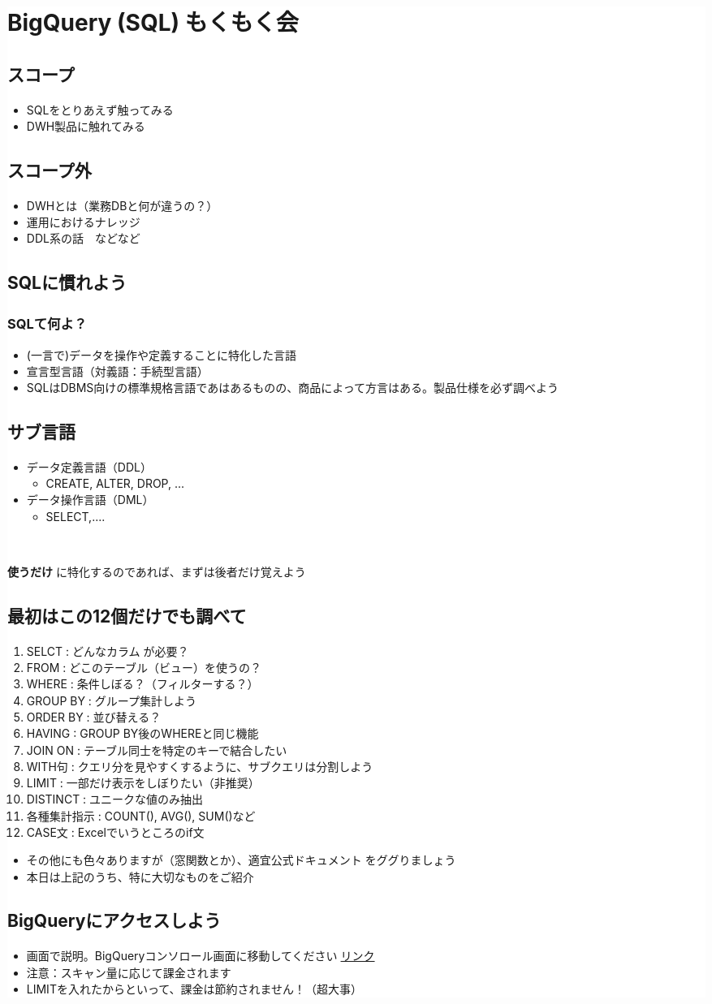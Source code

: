 # BigQuery (SQL) もくもく会
## スコープ
- SQLをとりあえず触ってみる
- DWH製品に触れてみる 
## スコープ外
- DWHとは（業務DBと何が違うの？）
- 運用におけるナレッジ
- DDL系の話　などなど

## SQLに慣れよう
### SQLて何よ？
- (一言で)データを操作や定義することに特化した言語
- 宣言型言語（対義語：手続型言語）
- SQLはDBMS向けの標準規格言語であはあるものの、商品によって方言はある。製品仕様を必ず調べよう

## サブ言語
- データ定義言語（DDL）
  - CREATE, ALTER, DROP, ...
- データ操作言語（DML）
  - SELECT,....
<br>

__使うだけ__ に特化するのであれば、まずは後者だけ覚えよう

## 最初はこの12個だけでも調べて

1. SELCT : どんなカラム が必要？
2. FROM : どこのテーブル（ビュー）を使うの？
3. WHERE : 条件しぼる？（フィルターする？）
4. GROUP BY : グループ集計しよう
5. ORDER BY : 並び替える？
6. HAVING : GROUP BY後のWHEREと同じ機能
7. JOIN ON : テーブル同士を特定のキーで結合したい
8. WITH句 : クエリ分を見やすくするように、サブクエリは分割しよう
9. LIMIT : 一部だけ表示をしぼりたい（非推奨）
10. DISTINCT : ユニークな値のみ抽出
11. 各種集計指示 : COUNT(), AVG(), SUM()など
12. CASE文 : Excelでいうところのif文

- その他にも色々ありますが（窓関数とか）、適宜公式ドキュメント をググりましょう
- 本日は上記のうち、特に大切なものをご紹介

## BigQueryにアクセスしよう
- 画面で説明。BigQueryコンソロール画面に移動してください [リンク](https://console.cloud.google.com/bigquery?hl=ja)
- 注意：スキャン量に応じて課金されます
- LIMITを入れたからといって、課金は節約されません！（超大事）
